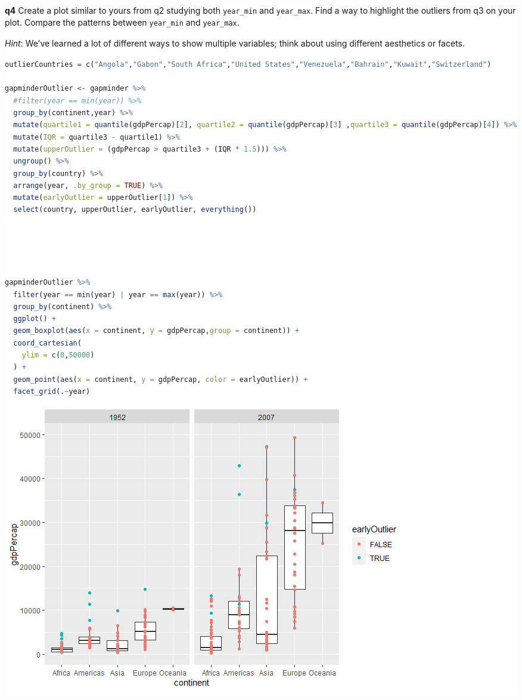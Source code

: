 **q4** Create a plot similar to yours from q2 studying both `year_min`
and `year_max`. Find a way to highlight the outliers from q3 on your
plot. Compare the patterns between `year_min` and `year_max`.

*Hint*: We’ve learned a lot of different ways to show multiple
variables; think about using different aesthetics or facets.

``` r
outlierCountries = c("Angola","Gabon","South Africa","United States","Venezuela","Bahrain","Kuwait","Switzerland")

gapminderOutlier <- gapminder %>% 
  #filter(year == min(year)) %>%
  group_by(continent,year) %>% 
  mutate(quartile1 = quantile(gdpPercap)[2], quartile2 = quantile(gdpPercap)[3] ,quartile3 = quantile(gdpPercap)[4]) %>% 
  mutate(IQR = quartile3 - quartile1) %>% 
  mutate(upperOutlier = (gdpPercap > quartile3 + (IQR * 1.5))) %>% 
  ungroup() %>%  
  group_by(country) %>% 
  arrange(year, .by_group = TRUE) %>% 
  mutate(earlyOutlier = upperOutlier[1]) %>% 
  select(country, upperOutlier, earlyOutlier, everything())
  




gapminderOutlier %>% 
  filter(year == min(year) | year == max(year)) %>%
  group_by(continent) %>% 
  ggplot() + 
  geom_boxplot(aes(x = continent, y = gdpPercap,group = continent)) + 
  coord_cartesian(
    ylim = c(0,50000)
  ) + 
  geom_point(aes(x = continent, y = gdpPercap, color = earlyOutlier)) +
  facet_grid(.~year)
```

![](c04-gapminder-assignment_PaulT_files/figure-gfm/q4-task-1.png)